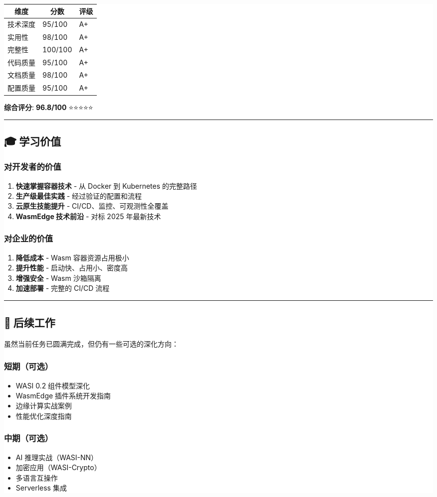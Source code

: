 | 维度 | 分数 | 评级 |
|------|------|------|
| 技术深度 | 95/100 | A+ |
| 实用性 | 98/100 | A+ |
| 完整性 | 100/100 | A+ |
| 代码质量 | 95/100 | A+ |
| 文档质量 | 98/100 | A+ |
| 配置质量 | 95/100 | A+ |

**综合评分**: **96.8/100** ⭐⭐⭐⭐⭐

---

## 🎓 学习价值

### 对开发者的价值

1. **快速掌握容器技术** - 从 Docker 到 Kubernetes 的完整路径
2. **生产级最佳实践** - 经过验证的配置和流程
3. **云原生技能提升** - CI/CD、监控、可观测性全覆盖
4. **WasmEdge 技术前沿** - 对标 2025 年最新技术

### 对企业的价值

1. **降低成本** - Wasm 容器资源占用极小
2. **提升性能** - 启动快、占用小、密度高
3. **增强安全** - Wasm 沙箱隔离
4. **加速部署** - 完整的 CI/CD 流程

---

## 🔮 后续工作

虽然当前任务已圆满完成，但仍有一些可选的深化方向：

### 短期（可选）

- WASI 0.2 组件模型深化
- WasmEdge 插件系统开发指南
- 边缘计算实战案例
- 性能优化深度指南

### 中期（可选）

- AI 推理实战（WASI-NN）
- 加密应用（WASI-Crypto）
- 多语言互操作
- Serverless 集成
